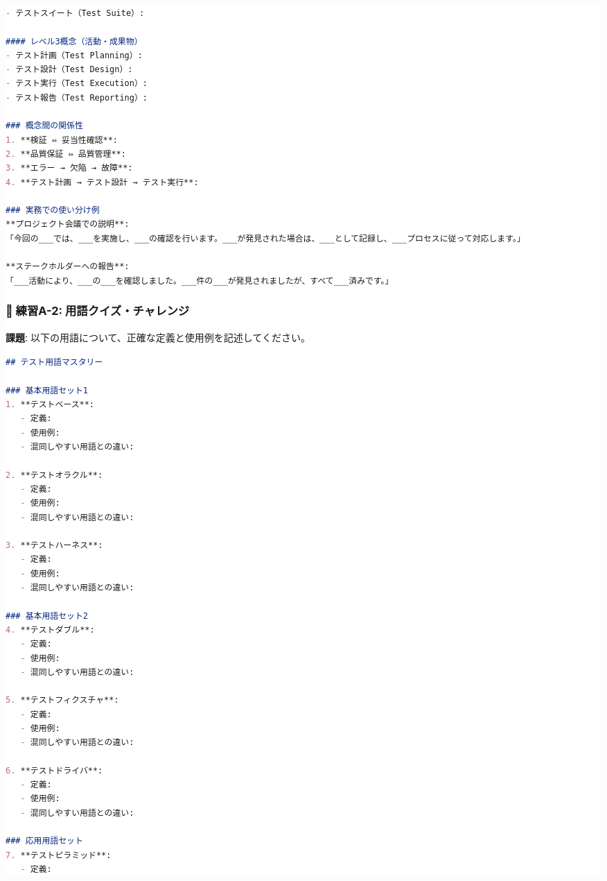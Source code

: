 ```markdown
- テストスイート（Test Suite）: 

#### レベル3概念（活動・成果物）
- テスト計画（Test Planning）: 
- テスト設計（Test Design）: 
- テスト実行（Test Execution）: 
- テスト報告（Test Reporting）: 

### 概念間の関係性
1. **検証 ⇔ 妥当性確認**: 
2. **品質保証 ⇔ 品質管理**: 
3. **エラー → 欠陥 → 故障**: 
4. **テスト計画 → テスト設計 → テスト実行**: 

### 実務での使い分け例
**プロジェクト会議での説明**:
「今回の___では、___を実施し、___の確認を行います。___が発見された場合は、___として記録し、___プロセスに従って対応します。」

**ステークホルダーへの報告**:
「___活動により、___の___を確認しました。___件の___が発見されましたが、すべて___済みです。」
```

### 📝 練習A-2: 用語クイズ・チャレンジ

**課題**: 以下の用語について、正確な定義と使用例を記述してください。

```markdown
## テスト用語マスタリー

### 基本用語セット1
1. **テストベース**:
   - 定義: 
   - 使用例: 
   - 混同しやすい用語との違い: 

2. **テストオラクル**:
   - 定義: 
   - 使用例: 
   - 混同しやすい用語との違い: 

3. **テストハーネス**:
   - 定義: 
   - 使用例: 
   - 混同しやすい用語との違い: 

### 基本用語セット2
4. **テストダブル**:
   - 定義: 
   - 使用例: 
   - 混同しやすい用語との違い: 

5. **テストフィクスチャ**:
   - 定義: 
   - 使用例: 
   - 混同しやすい用語との違い: 

6. **テストドライバ**:
   - 定義: 
   - 使用例: 
   - 混同しやすい用語との違い: 

### 応用用語セット
7. **テストピラミッド**:
   - 定義: 
```